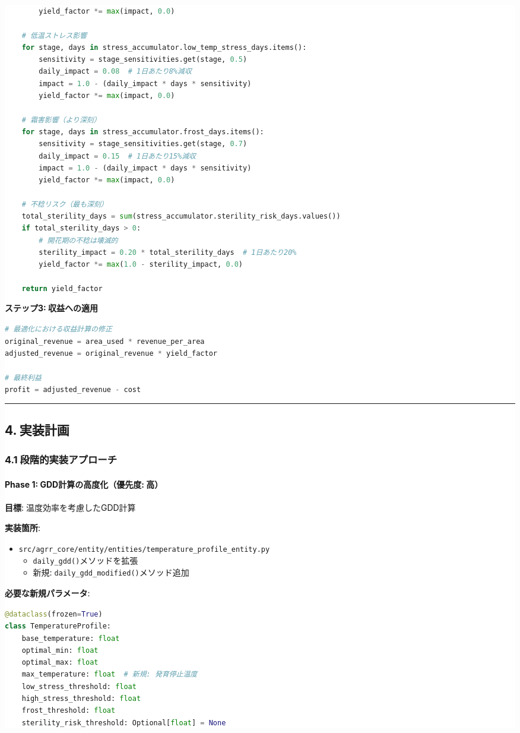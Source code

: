 ```python
        yield_factor *= max(impact, 0.0)
    
    # 低温ストレス影響
    for stage, days in stress_accumulator.low_temp_stress_days.items():
        sensitivity = stage_sensitivities.get(stage, 0.5)
        daily_impact = 0.08  # 1日あたり8%減収
        impact = 1.0 - (daily_impact * days * sensitivity)
        yield_factor *= max(impact, 0.0)
    
    # 霜害影響（より深刻）
    for stage, days in stress_accumulator.frost_days.items():
        sensitivity = stage_sensitivities.get(stage, 0.7)
        daily_impact = 0.15  # 1日あたり15%減収
        impact = 1.0 - (daily_impact * days * sensitivity)
        yield_factor *= max(impact, 0.0)
    
    # 不稔リスク（最も深刻）
    total_sterility_days = sum(stress_accumulator.sterility_risk_days.values())
    if total_sterility_days > 0:
        # 開花期の不稔は壊滅的
        sterility_impact = 0.20 * total_sterility_days  # 1日あたり20%
        yield_factor *= max(1.0 - sterility_impact, 0.0)
    
    return yield_factor
```

**ステップ3: 収益への適用**

```python
# 最適化における収益計算の修正
original_revenue = area_used * revenue_per_area
adjusted_revenue = original_revenue * yield_factor

# 最終利益
profit = adjusted_revenue - cost
```

---

## 4. 実装計画

### 4.1 段階的実装アプローチ

#### Phase 1: GDD計算の高度化（優先度: 高）

**目標**: 温度効率を考慮したGDD計算

**実装箇所**:
- `src/agrr_core/entity/entities/temperature_profile_entity.py`
  - `daily_gdd()`メソッドを拡張
  - 新規: `daily_gdd_modified()`メソッド追加

**必要な新規パラメータ**:
```python
@dataclass(frozen=True)
class TemperatureProfile:
    base_temperature: float
    optimal_min: float
    optimal_max: float
    max_temperature: float  # 新規: 発育停止温度
    low_stress_threshold: float
    high_stress_threshold: float
    frost_threshold: float
    sterility_risk_threshold: Optional[float] = None
```
